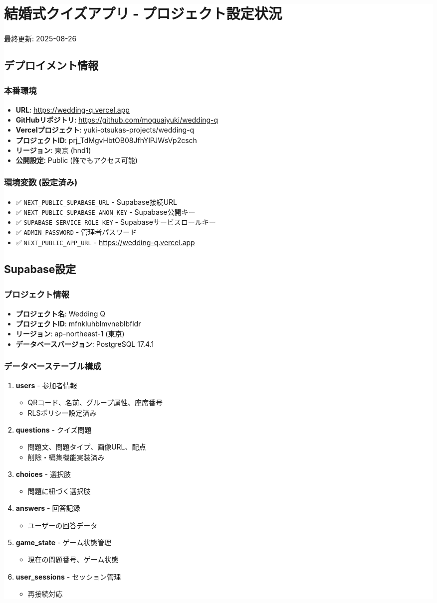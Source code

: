 # 結婚式クイズアプリ - プロジェクト設定状況

最終更新: 2025-08-26

## デプロイメント情報

### 本番環境
- **URL**: https://wedding-q.vercel.app
- **GitHubリポジトリ**: https://github.com/moguaiyuki/wedding-q
- **Vercelプロジェクト**: yuki-otsukas-projects/wedding-q
- **プロジェクトID**: prj_TdMgvHbtOB08JfhYlPJWsVp2csch
- **リージョン**: 東京 (hnd1)
- **公開設定**: Public (誰でもアクセス可能)

### 環境変数 (設定済み)
- ✅ `NEXT_PUBLIC_SUPABASE_URL` - Supabase接続URL
- ✅ `NEXT_PUBLIC_SUPABASE_ANON_KEY` - Supabase公開キー
- ✅ `SUPABASE_SERVICE_ROLE_KEY` - Supabaseサービスロールキー
- ✅ `ADMIN_PASSWORD` - 管理者パスワード
- ✅ `NEXT_PUBLIC_APP_URL` - https://wedding-q.vercel.app

## Supabase設定

### プロジェクト情報
- **プロジェクト名**: Wedding Q
- **プロジェクトID**: mfnkluhblmvneblbfldr
- **リージョン**: ap-northeast-1 (東京)
- **データベースバージョン**: PostgreSQL 17.4.1

### データベーステーブル構成
1. **users** - 参加者情報
   - QRコード、名前、グループ属性、座席番号
   - RLSポリシー設定済み

2. **questions** - クイズ問題
   - 問題文、問題タイプ、画像URL、配点
   - 削除・編集機能実装済み

3. **choices** - 選択肢
   - 問題に紐づく選択肢

4. **answers** - 回答記録
   - ユーザーの回答データ

5. **game_state** - ゲーム状態管理
   - 現在の問題番号、ゲーム状態

6. **user_sessions** - セッション管理
   - 再接続対応
